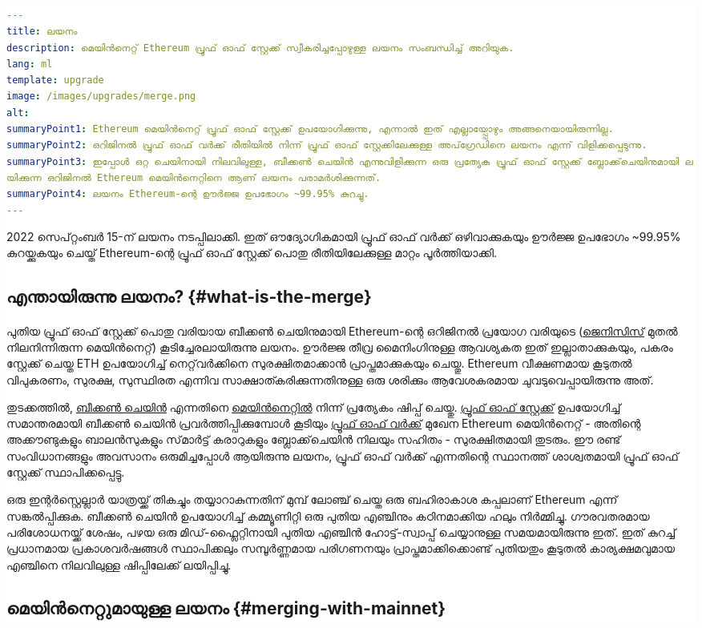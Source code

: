 ```yaml
---
title: ലയനം
description: മെയിൻനെറ്റ് Ethereum പ്രൂഫ് ഓഫ് സ്റ്റേക്ക് സ്വീകരിച്ചപ്പോഴുള്ള ലയനം സംബന്ധിച്ച് അറിയുക.
lang: ml
template: upgrade
image: /images/upgrades/merge.png
alt: 
summaryPoint1: Ethereum മെയിൻനെറ്റ് പ്രൂഫ് ഓഫ് സ്റ്റേക്ക് ഉപയോഗിക്കുന്നു, എന്നാൽ ഇത് എല്ലായ്പ്പോഴും അങ്ങനെയായിരുന്നില്ല.
summaryPoint2: ഒറിജിനൽ പ്രൂഫ് ഓഫ് വർക്ക് രീതിയിൽ നിന്ന് പ്രൂഫ് ഓഫ് സ്റ്റേക്കിലേക്കുള്ള അപ്‌ഗ്രേഡിനെ ലയനം എന്ന് വിളിക്കപ്പെടുന്നു.
summaryPoint3: ഇപ്പോൾ ഒറ്റ ചെയിനായി നിലവിലുള്ള, ബീക്കൺ ചെയിൻ എന്നുവിളിക്കുന്ന ഒരു പ്രത്യേക പ്രൂഫ് ഓഫ് സ്റ്റേക്ക് ബ്ലോക്ക്‌ചെയിനുമായി ലയിക്കുന്ന ഒറിജിനൽ Ethereum മെയിൻനെറ്റിനെ ആണ് ലയനം പരാമർശിക്കുന്നത്.
summaryPoint4: ലയനം Ethereum-ന്റെ ഊർജ്ജ ഉപഭോഗം ~99.95% കുറച്ചു.
---
```


<UpgradeStatus dateKey="page-upgrades:page-upgrades-beacon-date">
  2022 സെപ്റ്റംബർ 15-ന് ലയനം നടപ്പിലാക്കി. ഇത് ഔദ്യോഗികമായി പ്രൂഫ് ഓഫ് വർക്ക് ഒഴിവാക്കുകയും ഊർജ്ജ ഉപഭോഗം ~99.95% കുറയ്ക്കുകയും ചെയ്ത് Ethereum-ന്റെ പ്രൂഫ് ഓഫ് സ്റ്റേക്ക് പൊതു രീതിയിലേക്കുള്ള മാറ്റം പൂർത്തിയാക്കി.
</UpgradeStatus>

## എന്തായിരുന്നു ലയനം? {#what-is-the-merge}

പുതിയ പ്രൂഫ് ഓഫ് സ്റ്റേക്ക് പൊതു വരിയായ ബീക്കൺ ചെയിനുമായി Ethereum-ന്റെ ഒറിജിനൽ പ്രയോഗ വരിയുടെ ([ജെനിസിസ്](/history/#frontier) മുതൽ നിലനിന്നിരുന്ന മെയിൻനെറ്റ്) കൂടിച്ചേരലായിരുന്നു ലയനം. ഊർജ്ജ തീവ്ര മൈനിംഗിനുള്ള ആവശ്യകത ഇത് ഇല്ലാതാക്കുകയും, പകരം സ്റ്റേക്ക് ചെയ്ത ETH ഉപയോഗിച്ച് നെറ്റ്‌വർക്കിനെ സുരക്ഷിതമാക്കാൻ പ്രാപ്തമാക്കുകയും ചെയ്തു. Ethereum വീക്ഷണമായ കൂടുതൽ വിപുകരണം, സുരക്ഷ, സുസ്ഥിരത എന്നിവ സാക്ഷാത്കരിക്കുന്നതിനുള്ള ഒരു ശരിക്കും ആവേശകരമായ ചുവടുവെപ്പായിരുന്നു അത്.

<MergeInfographic />

തുടക്കത്തിൽ, [ബീക്കൺ ചെയിൻ](/roadmap/beacon-chain/) എന്നതിനെ [മെയിൻനെറ്റിൽ](/glossary/#mainnet) നിന്ന് പ്രത്യേകം ഷിപ്പ് ചെയ്തു. [പ്രൂഫ് ഓഫ് സ്റ്റേക്ക്](/developers/docs/consensus-mechanisms/pos/) ഉപയോഗിച്ച് സമാന്തരമായി ബീക്കൺ ചെയിൻ പ്രവർത്തിപ്പിക്കുമ്പോൾ കൂടിയും [പ്രൂഫ് ഓഫ് വർക്ക്](/developers/docs/consensus-mechanisms/pow/) മുഖേന Ethereum മെയിൻനെറ്റ് - അതിന്റെ അക്കൗണ്ടുകളും ബാലൻസുകളും സ്‌മാർട്ട് കരാറുകളും ബ്ലോക്ക്‌ചെയിൻ നിലയും സഹിതം - സുരക്ഷിതമായി തുടരും. ഈ രണ്ട് സംവിധാനങ്ങളും അവസാനം ഒരുമിച്ചപ്പോൾ ആയിരുന്നു ലയനം, പ്രൂഫ് ഓഫ് വർക്ക് എന്നതിന്റെ സ്ഥാനത്ത് ശാശ്വതമായി പ്രൂഫ് ഓഫ് സ്റ്റേക്ക് സ്ഥാപിക്കപ്പെട്ടു.

ഒരു ഇന്റർസ്റ്റെല്ലാർ യാത്രയ്ക്ക് തികച്ചും തയ്യാറാകുന്നതിന് മുമ്പ് ലോഞ്ച് ചെയ്ത ഒരു ബഹിരാകാശ കപ്പലാണ് Ethereum എന്ന് സങ്കൽപ്പിക്കുക. ബീക്കൺ ചെയിൻ ഉപയോഗിച്ച് കമ്മ്യൂണിറ്റി ഒരു പുതിയ എഞ്ചിനും കഠിനമാക്കിയ ഹലും നിർമ്മിച്ചു. ഗൗരവതരമായ പരിശോധനയ്ക്ക് ശേഷം, പഴയ ഒരു മിഡ്-ഫ്ലൈറ്റിനായി പുതിയ എഞ്ചിൻ ഹോട്ട്-സ്വാപ്പ് ചെയ്യാനുള്ള സമയമായിരുന്നു ഇത്. ഇത് കുറച്ച് പ്രധാനമായ പ്രകാശവർഷങ്ങൾ സ്ഥാപിക്കലും സമ്പൂർണ്ണമായ പരിഗണനയും പ്രാപ്തമാക്കിക്കൊണ്ട് പുതിയതും കൂടുതൽ കാര്യക്ഷമവുമായ എഞ്ചിനെ നിലവിലുള്ള ഷിപ്പിലേക്ക് ലയിപ്പിച്ചു.

## മെയിൻനെറ്റുമായുള്ള ലയനം {#merging-with-mainnet}
